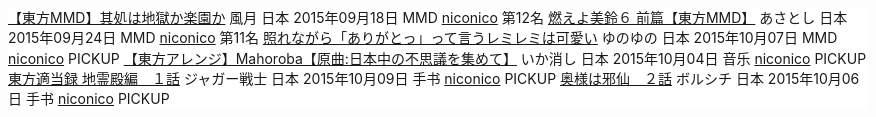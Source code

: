 <td><a href="/index.php?title=%E9%A2%A8%E6%9C%88&amp;action=edit&amp;redlink=1" class="new" title="風月（页面不存在）" unred="">【東方MMD】其処は地獄か楽園か</a></td>
<td>風月</td>
<td>日本</td>
<td>2015年09月18日</td>
<td>MMD</td>
<td><a rel="nofollow" class="external text" href="http://www.nicovideo.jp/watch/sm27176830">niconico</a></td>
<td>第12名
</td></tr>
<tr>
<td><a href="/index.php?title=%E3%81%82%E3%81%95%E3%81%A8%E3%81%97&amp;action=edit&amp;redlink=1" class="new" title="あさとし（页面不存在）" unred="">燃えよ美鈴６ 前篇【東方MMD】</a></td>
<td>あさとし</td>
<td>日本</td>
<td>2015年09月24日</td>
<td>MMD</td>
<td><a rel="nofollow" class="external text" href="http://www.nicovideo.jp/watch/sm27222393">niconico</a></td>
<td>第11名
</td></tr>
<tr>
<td><a href="/index.php?title=%E3%82%86%E3%81%AE%E3%82%86%E3%81%AE&amp;action=edit&amp;redlink=1" class="new" title="ゆのゆの（页面不存在）" unred="">照れながら「ありがとっ」って言うレミレミは可愛い</a></td>
<td>ゆのゆの</td>
<td>日本</td>
<td>2015年10月07日</td>
<td>MMD</td>
<td><a rel="nofollow" class="external text" href="http://www.nicovideo.jp/watch/sm27318931">niconico</a></td>
<td>PICKUP
</td></tr>
<tr>
<td><a href="/index.php?title=%E3%81%84%E3%81%8B%E6%B6%88%E3%81%97%EF%BC%88%E8%A7%86%E9%A2%91%EF%BC%89&amp;action=edit&amp;redlink=1" class="new" title="いか消し（视频）（页面不存在）">【東方アレンジ】Mahoroba【原曲:日本中の不思議を集めて】</a></td>
<td>いか消し</td>
<td>日本</td>
<td>2015年10月04日</td>
<td>音乐</td>
<td><a rel="nofollow" class="external text" href="http://www.nicovideo.jp/watch/sm27297638">niconico</a></td>
<td>PICKUP
</td></tr>
<tr>
<td><a href="./ジャガー戦士（视频）.md" title="ジャガー戦士（视频）">東方適当録 地霊殿編　１話</a></td>
<td>ジャガー戦士</td>
<td>日本</td>
<td>2015年10月09日</td>
<td>手书</td>
<td><a rel="nofollow" class="external text" href="http://www.nicovideo.jp/watch/sm27327792">niconico</a></td>
<td>PICKUP
</td></tr>
<tr>
<td><a href="/index.php?title=%E3%83%9C%E3%83%AB%E3%82%B7%E3%83%81&amp;action=edit&amp;redlink=1" class="new" title="ボルシチ（页面不存在）" unred="">奥様は邪仙　２話</a></td>
<td>ボルシチ</td>
<td>日本</td>
<td>2015年10月06日</td>
<td>手书</td>
<td><a rel="nofollow" class="external text" href="http://www.nicovideo.jp/watch/sm27309274">niconico</a></td>
<td>PICKUP